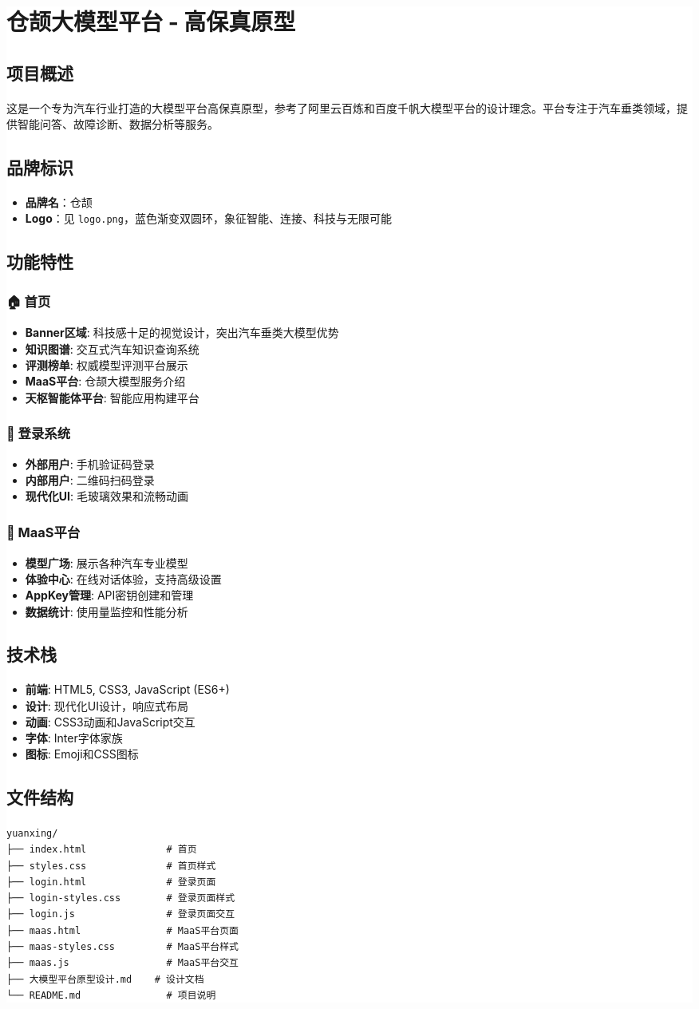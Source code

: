 # 仓颉大模型平台 - 高保真原型

## 项目概述

这是一个专为汽车行业打造的大模型平台高保真原型，参考了阿里云百炼和百度千帆大模型平台的设计理念。平台专注于汽车垂类领域，提供智能问答、故障诊断、数据分析等服务。

## 品牌标识
- **品牌名**：仓颉
- **Logo**：见 `logo.png`，蓝色渐变双圆环，象征智能、连接、科技与无限可能

## 功能特性

### 🏠 首页
- **Banner区域**: 科技感十足的视觉设计，突出汽车垂类大模型优势
- **知识图谱**: 交互式汽车知识查询系统
- **评测榜单**: 权威模型评测平台展示
- **MaaS平台**: 仓颉大模型服务介绍
- **天枢智能体平台**: 智能应用构建平台

### 🔐 登录系统
- **外部用户**: 手机验证码登录
- **内部用户**: 二维码扫码登录
- **现代化UI**: 毛玻璃效果和流畅动画

### 🤖 MaaS平台
- **模型广场**: 展示各种汽车专业模型
- **体验中心**: 在线对话体验，支持高级设置
- **AppKey管理**: API密钥创建和管理
- **数据统计**: 使用量监控和性能分析

## 技术栈

- **前端**: HTML5, CSS3, JavaScript (ES6+)
- **设计**: 现代化UI设计，响应式布局
- **动画**: CSS3动画和JavaScript交互
- **字体**: Inter字体家族
- **图标**: Emoji和CSS图标

## 文件结构

```
yuanxing/
├── index.html              # 首页
├── styles.css              # 首页样式
├── login.html              # 登录页面
├── login-styles.css        # 登录页面样式
├── login.js                # 登录页面交互
├── maas.html               # MaaS平台页面
├── maas-styles.css         # MaaS平台样式
├── maas.js                 # MaaS平台交互
├── 大模型平台原型设计.md    # 设计文档
└── README.md               # 项目说明
```
